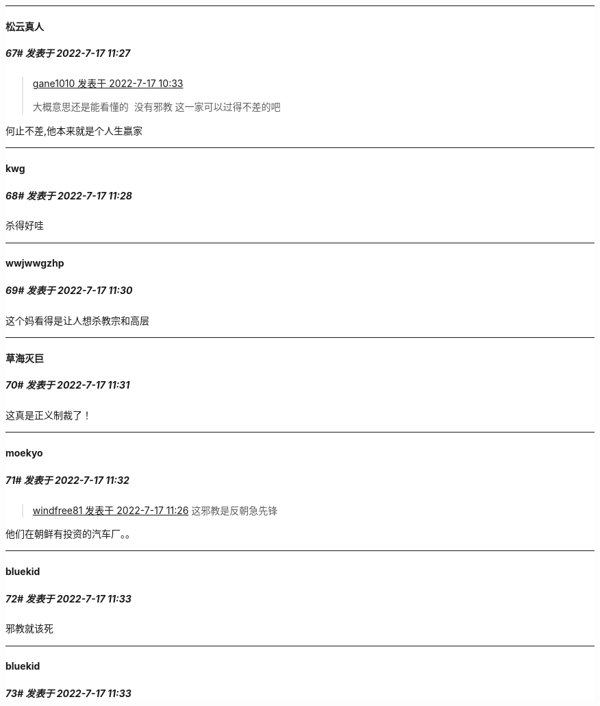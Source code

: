 *****

####  松云真人  
##### 67#       发表于 2022-7-17 11:27

<blockquote><a href="httphttps://bbs.saraba1st.com/2b/forum.php?mod=redirect&amp;goto=findpost&amp;pid=56677763&amp;ptid=2081569" target="_blank">gane1010 发表于 2022-7-17 10:33</a>

大概意思还是能看懂的  没有邪教 这一家可以过得不差的吧</blockquote>
何止不差,他本来就是个人生嬴家

*****

####  kwg  
##### 68#       发表于 2022-7-17 11:28

杀得好哇

*****

####  wwjwwgzhp  
##### 69#       发表于 2022-7-17 11:30

这个妈看得是让人想杀教宗和高层



*****

####  草海灭巨  
##### 70#       发表于 2022-7-17 11:31

这真是正义制裁了！

*****

####  moekyo  
##### 71#       发表于 2022-7-17 11:32

<blockquote><a href="httphttps://bbs.saraba1st.com/2b/forum.php?mod=redirect&amp;goto=findpost&amp;pid=56678372&amp;ptid=2081569" target="_blank">windfree81 发表于 2022-7-17 11:26</a>
 这邪教是反朝急先锋</blockquote>
他们在朝鲜有投资的汽车厂。。

*****

####  bluekid  
##### 72#       发表于 2022-7-17 11:33

邪教就该死

*****

####  bluekid  
##### 73#       发表于 2022-7-17 11:33
